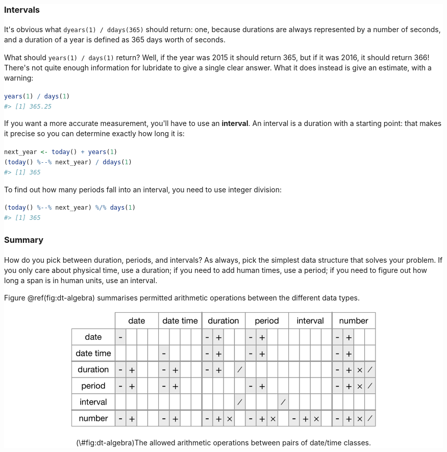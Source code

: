 ```r
```

### Intervals

It's obvious what `dyears(1) / ddays(365)` should return: one, because durations are always represented by a number of seconds, and a duration of a year is defined as 365 days worth of seconds.

What should `years(1) / days(1)` return?
Well, if the year was 2015 it should return 365, but if it was 2016, it should return 366!
There's not quite enough information for lubridate to give a single clear answer.
What it does instead is give an estimate, with a warning:


```r
years(1) / days(1)
#> [1] 365.25
```

If you want a more accurate measurement, you'll have to use an **interval**.
An interval is a duration with a starting point: that makes it precise so you can determine exactly how long it is:


```r
next_year <- today() + years(1)
(today() %--% next_year) / ddays(1)
#> [1] 365
```

To find out how many periods fall into an interval, you need to use integer division:


```r
(today() %--% next_year) %/% days(1)
#> [1] 365
```

### Summary

How do you pick between duration, periods, and intervals?
As always, pick the simplest data structure that solves your problem.
If you only care about physical time, use a duration; if you need to add human times, use a period; if you need to figure out how long a span is in human units, use an interval.

Figure \@ref(fig:dt-algebra) summarises permitted arithmetic operations between the different data types.

<div class="figure" style="text-align: center">
<img src="diagrams/datetimes-arithmetic.png" alt="The allowed arithmetic operations between pairs of date/time classes." width="70%" />
<p class="caption">(\#fig:dt-algebra)The allowed arithmetic operations between pairs of date/time classes.</p>
</div>

